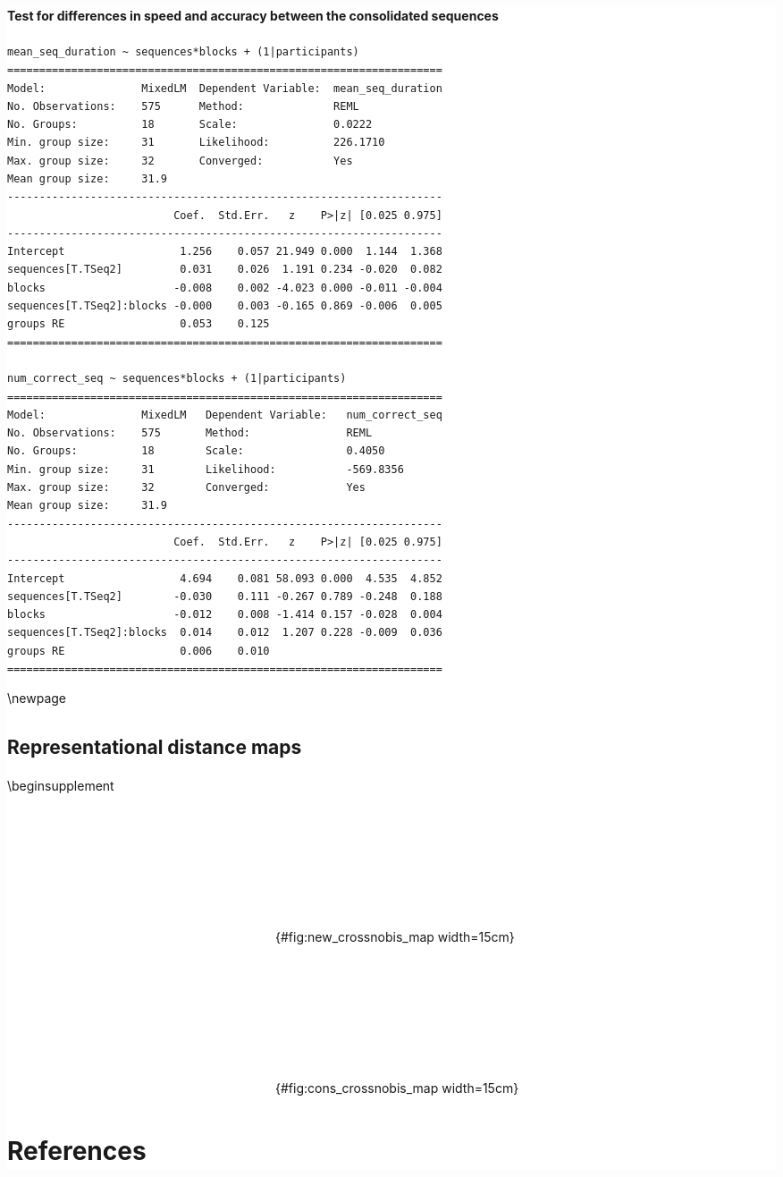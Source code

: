 #### Test for differences in speed and accuracy between the consolidated sequences

```
mean_seq_duration ~ sequences*blocks + (1|participants)
====================================================================
Model:               MixedLM  Dependent Variable:  mean_seq_duration
No. Observations:    575      Method:              REML
No. Groups:          18       Scale:               0.0222
Min. group size:     31       Likelihood:          226.1710
Max. group size:     32       Converged:           Yes
Mean group size:     31.9
--------------------------------------------------------------------
                          Coef.  Std.Err.   z    P>|z| [0.025 0.975]
--------------------------------------------------------------------
Intercept                  1.256    0.057 21.949 0.000  1.144  1.368
sequences[T.TSeq2]         0.031    0.026  1.191 0.234 -0.020  0.082
blocks                    -0.008    0.002 -4.023 0.000 -0.011 -0.004
sequences[T.TSeq2]:blocks -0.000    0.003 -0.165 0.869 -0.006  0.005
groups RE                  0.053    0.125
====================================================================

num_correct_seq ~ sequences*blocks + (1|participants)
====================================================================
Model:               MixedLM   Dependent Variable:   num_correct_seq
No. Observations:    575       Method:               REML
No. Groups:          18        Scale:                0.4050
Min. group size:     31        Likelihood:           -569.8356
Max. group size:     32        Converged:            Yes
Mean group size:     31.9
--------------------------------------------------------------------
                          Coef.  Std.Err.   z    P>|z| [0.025 0.975]
--------------------------------------------------------------------
Intercept                  4.694    0.081 58.093 0.000  4.535  4.852
sequences[T.TSeq2]        -0.030    0.111 -0.267 0.789 -0.248  0.188
blocks                    -0.012    0.008 -1.414 0.157 -0.028  0.004
sequences[T.TSeq2]:blocks  0.014    0.012  1.207 0.228 -0.009  0.036
groups RE                  0.006    0.010
====================================================================
```

\newpage

## Representational distance maps

\beginsupplement

![Group searchlight map of cross-validated Mahalanobis distance between the two new sequences (z-score thresholded at $p<.05$ TFCE-cluster-corrected) ](../../results/crossnobis_tfce/new_crossnobis_tfce_map_rois_fade.pdf){#fig:new_crossnobis_map width=15cm}

![Group searchlight map of cross-validated Mahalanobis distance between the two consolidated sequences (z-score thresholded at $p<.05$ TFCE-cluster-corrected) ](../../results/crossnobis_tfce/cons_crossnobis_tfce_map_rois_fade.pdf){#fig:cons_crossnobis_map width=15cm}

# References
